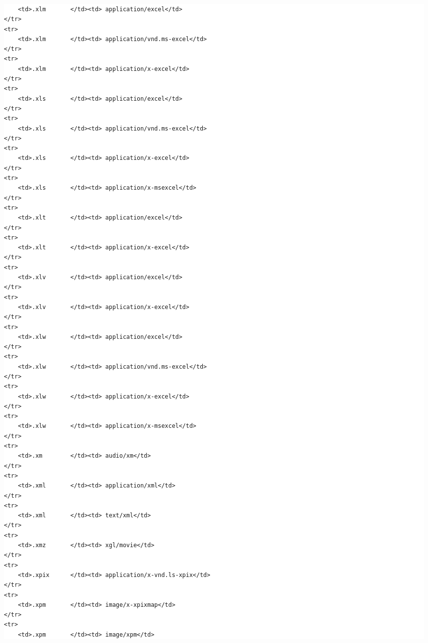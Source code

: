         <td>.xlm       </td><td> application/excel</td>
    </tr>
    <tr>
        <td>.xlm       </td><td> application/vnd.ms-excel</td>
    </tr>
    <tr>
        <td>.xlm       </td><td> application/x-excel</td>
    </tr>
    <tr>
        <td>.xls       </td><td> application/excel</td>
    </tr>
    <tr>
        <td>.xls       </td><td> application/vnd.ms-excel</td>
    </tr>
    <tr>
        <td>.xls       </td><td> application/x-excel</td>
    </tr>
    <tr>
        <td>.xls       </td><td> application/x-msexcel</td>
    </tr>
    <tr>
        <td>.xlt       </td><td> application/excel</td>
    </tr>
    <tr>
        <td>.xlt       </td><td> application/x-excel</td>
    </tr>
    <tr>
        <td>.xlv       </td><td> application/excel</td>
    </tr>
    <tr>
        <td>.xlv       </td><td> application/x-excel</td>
    </tr>
    <tr>
        <td>.xlw       </td><td> application/excel</td>
    </tr>
    <tr>
        <td>.xlw       </td><td> application/vnd.ms-excel</td>
    </tr>
    <tr>
        <td>.xlw       </td><td> application/x-excel</td>
    </tr>
    <tr>
        <td>.xlw       </td><td> application/x-msexcel</td>
    </tr>
    <tr>
        <td>.xm        </td><td> audio/xm</td>
    </tr>
    <tr>
        <td>.xml       </td><td> application/xml</td>
    </tr>
    <tr>
        <td>.xml       </td><td> text/xml</td>
    </tr>
    <tr>
        <td>.xmz       </td><td> xgl/movie</td>
    </tr>
    <tr>
        <td>.xpix      </td><td> application/x-vnd.ls-xpix</td>
    </tr>
    <tr>
        <td>.xpm       </td><td> image/x-xpixmap</td>
    </tr>
    <tr>
        <td>.xpm       </td><td> image/xpm</td>